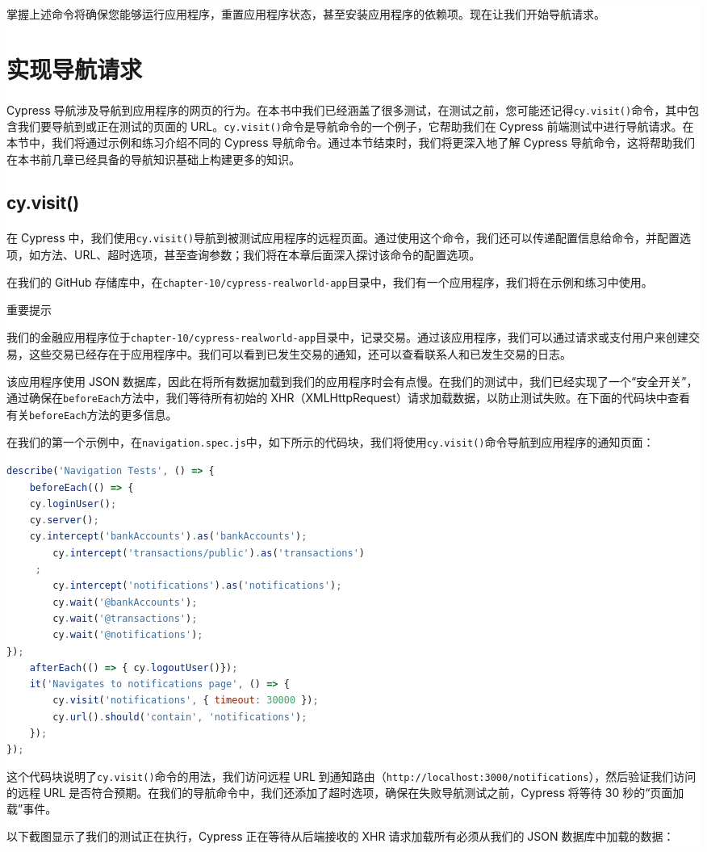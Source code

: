 掌握上述命令将确保您能够运行应用程序，重置应用程序状态，甚至安装应用程序的依赖项。现在让我们开始导航请求。

# 实现导航请求

Cypress 导航涉及导航到应用程序的网页的行为。在本书中我们已经涵盖了很多测试，在测试之前，您可能还记得`cy.visit()`命令，其中包含我们要导航到或正在测试的页面的 URL。`cy.visit()`命令是导航命令的一个例子，它帮助我们在 Cypress 前端测试中进行导航请求。在本节中，我们将通过示例和练习介绍不同的 Cypress 导航命令。通过本节结束时，我们将更深入地了解 Cypress 导航命令，这将帮助我们在本书前几章已经具备的导航知识基础上构建更多的知识。

## cy.visit()

在 Cypress 中，我们使用`cy.visit()`导航到被测试应用程序的远程页面。通过使用这个命令，我们还可以传递配置信息给命令，并配置选项，如方法、URL、超时选项，甚至查询参数；我们将在本章后面深入探讨该命令的配置选项。

在我们的 GitHub 存储库中，在`chapter-10/cypress-realworld-app`目录中，我们有一个应用程序，我们将在示例和练习中使用。

重要提示

我们的金融应用程序位于`chapter-10/cypress-realworld-app`目录中，记录交易。通过该应用程序，我们可以通过请求或支付用户来创建交易，这些交易已经存在于应用程序中。我们可以看到已发生交易的通知，还可以查看联系人和已发生交易的日志。

该应用程序使用 JSON 数据库，因此在将所有数据加载到我们的应用程序时会有点慢。在我们的测试中，我们已经实现了一个“安全开关”，通过确保在`beforeEach`方法中，我们等待所有初始的 XHR（XMLHttpRequest）请求加载数据，以防止测试失败。在下面的代码块中查看有关`beforeEach`方法的更多信息。

在我们的第一个示例中，在`navigation.spec.js`中，如下所示的代码块，我们将使用`cy.visit()`命令导航到应用程序的通知页面：

```js
describe('Navigation Tests', () => {
    beforeEach(() => {
 	cy.loginUser();
	cy.server();
	cy.intercept('bankAccounts').as('bankAccounts');
     	cy.intercept('transactions/public').as('transactions')
     ;
     	cy.intercept('notifications').as('notifications');
     	cy.wait('@bankAccounts');
     	cy.wait('@transactions');
     	cy.wait('@notifications');
});
    afterEach(() => { cy.logoutUser()});
    it('Navigates to notifications page', () => {
        cy.visit('notifications', { timeout: 30000 });
        cy.url().should('contain', 'notifications');
    });
});
```

这个代码块说明了`cy.visit()`命令的用法，我们访问远程 URL 到通知路由（`http://localhost:3000/notifications`），然后验证我们访问的远程 URL 是否符合预期。在我们的导航命令中，我们还添加了超时选项，确保在失败导航测试之前，Cypress 将等待 30 秒的“页面加载”事件。

以下截图显示了我们的测试正在执行，Cypress 正在等待从后端接收的 XHR 请求加载所有必须从我们的 JSON 数据库中加载的数据：
